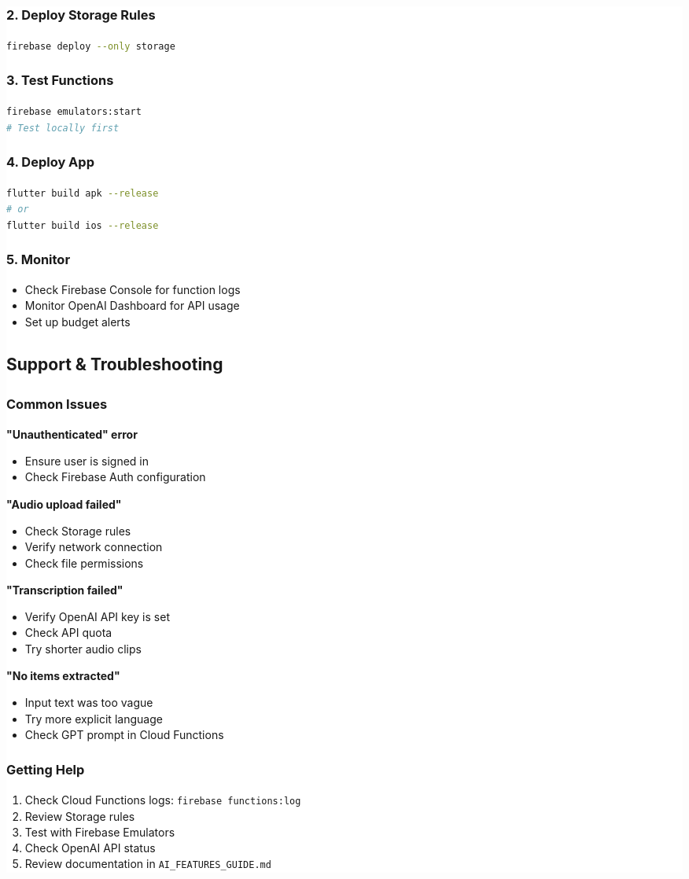 ### 2. Deploy Storage Rules
```bash
firebase deploy --only storage
```

### 3. Test Functions
```bash
firebase emulators:start
# Test locally first
```

### 4. Deploy App
```bash
flutter build apk --release
# or
flutter build ios --release
```

### 5. Monitor
- Check Firebase Console for function logs
- Monitor OpenAI Dashboard for API usage
- Set up budget alerts

## Support & Troubleshooting

### Common Issues

**"Unauthenticated" error**
- Ensure user is signed in
- Check Firebase Auth configuration

**"Audio upload failed"**
- Check Storage rules
- Verify network connection
- Check file permissions

**"Transcription failed"**
- Verify OpenAI API key is set
- Check API quota
- Try shorter audio clips

**"No items extracted"**
- Input text was too vague
- Try more explicit language
- Check GPT prompt in Cloud Functions

### Getting Help
1. Check Cloud Functions logs: `firebase functions:log`
2. Review Storage rules
3. Test with Firebase Emulators
4. Check OpenAI API status
5. Review documentation in `AI_FEATURES_GUIDE.md`
